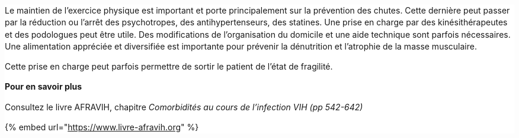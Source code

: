 Le maintien de l’exercice physique est important et porte principalement sur la prévention des chutes. Cette dernière peut passer par la réduction ou l’arrêt des psychotropes, des antihypertenseurs, des statines. Une prise en charge par des kinésithérapeutes et des podologues peut être utile. Des modifications de l’organisation du domicile et une aide technique sont parfois nécessaires. Une alimentation appréciée et diversifiée est importante pour prévenir la dénutrition et l’atrophie de la masse musculaire.

Cette prise en charge peut parfois permettre de sortir le patient de l’état de fragilité.

**Pour en savoir plus**

Consultez le livre AFRAVIH, chapitre _Comorbidités au cours de l’infection VIH (pp 542-642)_

{% embed url="https://www.livre-afravih.org" %}
